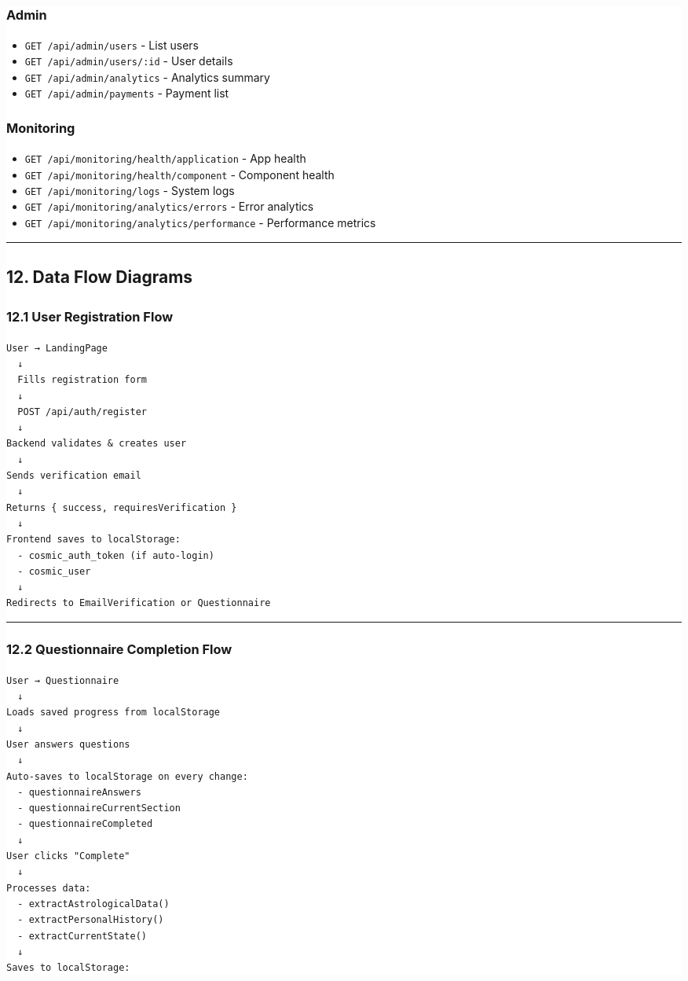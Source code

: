 ### Admin
- `GET /api/admin/users` - List users
- `GET /api/admin/users/:id` - User details
- `GET /api/admin/analytics` - Analytics summary
- `GET /api/admin/payments` - Payment list

### Monitoring
- `GET /api/monitoring/health/application` - App health
- `GET /api/monitoring/health/component` - Component health
- `GET /api/monitoring/logs` - System logs
- `GET /api/monitoring/analytics/errors` - Error analytics
- `GET /api/monitoring/analytics/performance` - Performance metrics

---

## 12. Data Flow Diagrams

### 12.1 User Registration Flow

```
User → LandingPage
  ↓
  Fills registration form
  ↓
  POST /api/auth/register
  ↓
Backend validates & creates user
  ↓
Sends verification email
  ↓
Returns { success, requiresVerification }
  ↓
Frontend saves to localStorage:
  - cosmic_auth_token (if auto-login)
  - cosmic_user
  ↓
Redirects to EmailVerification or Questionnaire
```

---

### 12.2 Questionnaire Completion Flow

```
User → Questionnaire
  ↓
Loads saved progress from localStorage
  ↓
User answers questions
  ↓
Auto-saves to localStorage on every change:
  - questionnaireAnswers
  - questionnaireCurrentSection
  - questionnaireCompleted
  ↓
User clicks "Complete"
  ↓
Processes data:
  - extractAstrologicalData()
  - extractPersonalHistory()
  - extractCurrentState()
  ↓
Saves to localStorage:
```